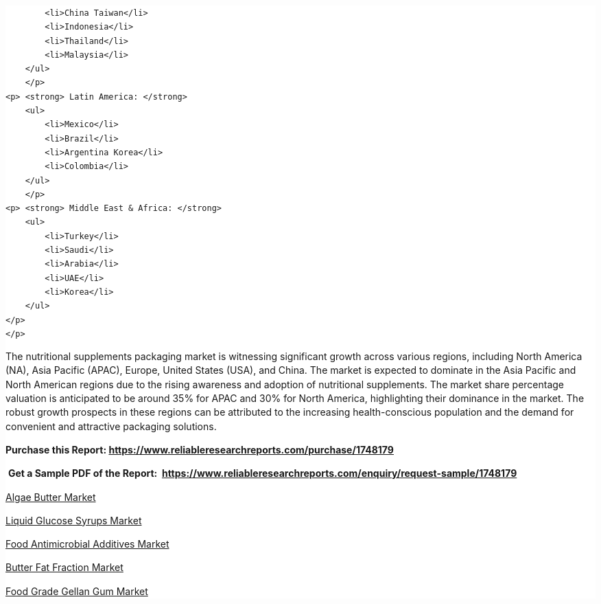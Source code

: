             <li>China Taiwan</li>
            <li>Indonesia</li>
            <li>Thailand</li>
            <li>Malaysia</li>
        </ul>
        </p> 
    <p> <strong> Latin America: </strong>
        <ul>
            <li>Mexico</li>
            <li>Brazil</li>
            <li>Argentina Korea</li>
            <li>Colombia</li>
        </ul>
        </p> 
    <p> <strong> Middle East & Africa: </strong>
        <ul>
            <li>Turkey</li>
            <li>Saudi</li>
            <li>Arabia</li>
            <li>UAE</li>
            <li>Korea</li>
        </ul>
    </p>
    </p>
<p><p>The nutritional supplements packaging market is witnessing significant growth across various regions, including North America (NA), Asia Pacific (APAC), Europe, United States (USA), and China. The market is expected to dominate in the Asia Pacific and North American regions due to the rising awareness and adoption of nutritional supplements. The market share percentage valuation is anticipated to be around 35% for APAC and 30% for North America, highlighting their dominance in the market. The robust growth prospects in these regions can be attributed to the increasing health-conscious population and the demand for convenient and attractive packaging solutions.</p></p>
<p><strong>Purchase this Report: <a href="https://www.reliableresearchreports.com/purchase/1748179">https://www.reliableresearchreports.com/purchase/1748179</a></strong></p>
<p>&nbsp;<strong>Get a Sample PDF of the Report:&nbsp;&nbsp;<a href="https://www.reliableresearchreports.com/enquiry/request-sample/1748179">https://www.reliableresearchreports.com/enquiry/request-sample/1748179</a></strong></p>
<p><strong></strong></p>
<p><p><a href="https://medium.com/@draft.web.back/algae-butter-nbsp-market-focuses-on-market-share-size-and-projected-forecast-till-2030-95a012bfb755">Algae Butter Market</a></p><p><a href="https://medium.com/@pair.holy.proof/liquid-glucose-syrups-market-competitive-analysis-market-trends-and-forecast-to-2030-dd487223f3a5">Liquid Glucose Syrups Market</a></p><p><a href="https://medium.com/@wall.see.write/food-antimicrobial-additives-market-report-reveals-the-latest-trends-and-growth-opportunities-of-f2b4fcd88a30">Food Antimicrobial Additives Market</a></p><p><a href="https://medium.com/@suryayadavrp23/butter-fat-fraction-market-size-market-outlook-and-market-forecast-2023-to-2030-c273773ba83c">Butter Fat Fraction Market</a></p><p><a href="https://medium.com/@react.shoe.mask/food-grade-gellan-gum-market-exploring-market-share-market-trends-and-future-growth-dac796881a21">Food Grade Gellan Gum Market</a></p></p>